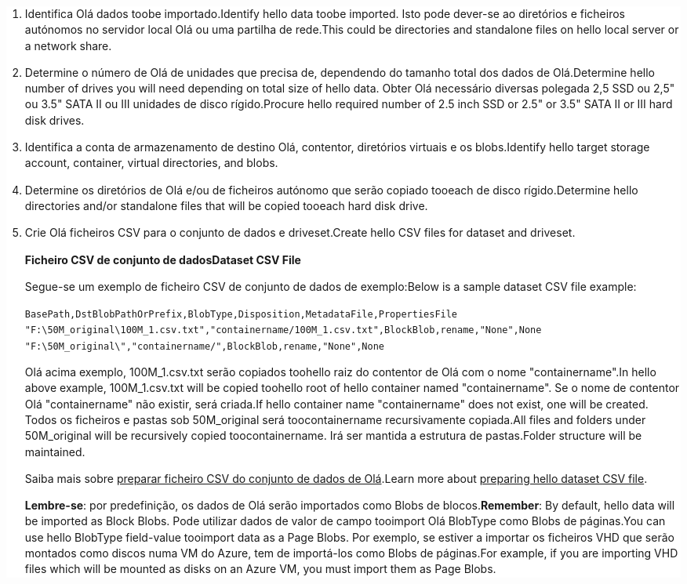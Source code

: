 1. <span data-ttu-id="91ce3-361">Identifica Olá dados toobe importado.</span><span class="sxs-lookup"><span data-stu-id="91ce3-361">Identify hello data toobe imported.</span></span> <span data-ttu-id="91ce3-362">Isto pode dever-se ao diretórios e ficheiros autónomos no servidor local Olá ou uma partilha de rede.</span><span class="sxs-lookup"><span data-stu-id="91ce3-362">This could be directories and standalone files on hello local server or a network share.</span></span>  
2. <span data-ttu-id="91ce3-363">Determine o número de Olá de unidades que precisa de, dependendo do tamanho total dos dados de Olá.</span><span class="sxs-lookup"><span data-stu-id="91ce3-363">Determine hello number of drives you will need depending on total size of hello data.</span></span> <span data-ttu-id="91ce3-364">Obter Olá necessário diversas polegada 2,5 SSD ou 2,5" ou 3.5" SATA II ou III unidades de disco rígido.</span><span class="sxs-lookup"><span data-stu-id="91ce3-364">Procure hello required number of 2.5 inch SSD or 2.5" or 3.5" SATA II or III hard disk drives.</span></span>
3. <span data-ttu-id="91ce3-365">Identifica a conta de armazenamento de destino Olá, contentor, diretórios virtuais e os blobs.</span><span class="sxs-lookup"><span data-stu-id="91ce3-365">Identify hello target storage account, container, virtual directories, and blobs.</span></span>
4.  <span data-ttu-id="91ce3-366">Determine os diretórios de Olá e/ou de ficheiros autónomo que serão copiado tooeach de disco rígido.</span><span class="sxs-lookup"><span data-stu-id="91ce3-366">Determine hello directories and/or standalone files that will be copied tooeach hard disk drive.</span></span>
5.  <span data-ttu-id="91ce3-367">Crie Olá ficheiros CSV para o conjunto de dados e driveset.</span><span class="sxs-lookup"><span data-stu-id="91ce3-367">Create hello CSV files for dataset and driveset.</span></span>
    
    <span data-ttu-id="91ce3-368">**Ficheiro CSV de conjunto de dados**</span><span class="sxs-lookup"><span data-stu-id="91ce3-368">**Dataset CSV File**</span></span>
    
    <span data-ttu-id="91ce3-369">Segue-se um exemplo de ficheiro CSV de conjunto de dados de exemplo:</span><span class="sxs-lookup"><span data-stu-id="91ce3-369">Below is a sample dataset CSV file example:</span></span>
    
    ```
    BasePath,DstBlobPathOrPrefix,BlobType,Disposition,MetadataFile,PropertiesFile
    "F:\50M_original\100M_1.csv.txt","containername/100M_1.csv.txt",BlockBlob,rename,"None",None
    "F:\50M_original\","containername/",BlockBlob,rename,"None",None 
    ```
   
    <span data-ttu-id="91ce3-370">Olá acima exemplo, 100M_1.csv.txt serão copiados toohello raiz do contentor de Olá com o nome "containername".</span><span class="sxs-lookup"><span data-stu-id="91ce3-370">In hello above example, 100M_1.csv.txt  will be copied toohello root of hello container named "containername".</span></span> <span data-ttu-id="91ce3-371">Se o nome de contentor Olá "containername" não existir, será criada.</span><span class="sxs-lookup"><span data-stu-id="91ce3-371">If hello container name "containername" does not exist, one will be created.</span></span> <span data-ttu-id="91ce3-372">Todos os ficheiros e pastas sob 50M_original será toocontainername recursivamente copiada.</span><span class="sxs-lookup"><span data-stu-id="91ce3-372">All files and folders under 50M_original will be recursively copied toocontainername.</span></span> <span data-ttu-id="91ce3-373">Irá ser mantida a estrutura de pastas.</span><span class="sxs-lookup"><span data-stu-id="91ce3-373">Folder structure will be maintained.</span></span>

    <span data-ttu-id="91ce3-374">Saiba mais sobre [preparar ficheiro CSV do conjunto de dados de Olá](storage-import-export-tool-preparing-hard-drives-import.md#prepare-the-dataset-csv-file).</span><span class="sxs-lookup"><span data-stu-id="91ce3-374">Learn more about [preparing hello dataset CSV file](storage-import-export-tool-preparing-hard-drives-import.md#prepare-the-dataset-csv-file).</span></span>
    
    <span data-ttu-id="91ce3-375">**Lembre-se**: por predefinição, os dados de Olá serão importados como Blobs de blocos.</span><span class="sxs-lookup"><span data-stu-id="91ce3-375">**Remember**: By default, hello data will be imported as Block Blobs.</span></span> <span data-ttu-id="91ce3-376">Pode utilizar dados de valor de campo tooimport Olá BlobType como Blobs de páginas.</span><span class="sxs-lookup"><span data-stu-id="91ce3-376">You can use hello BlobType field-value tooimport data as a Page Blobs.</span></span> <span data-ttu-id="91ce3-377">Por exemplo, se estiver a importar os ficheiros VHD que serão montados como discos numa VM do Azure, tem de importá-los como Blobs de páginas.</span><span class="sxs-lookup"><span data-stu-id="91ce3-377">For example, if you are importing VHD files which will be mounted as disks on an Azure VM, you must import them as Page Blobs.</span></span>
